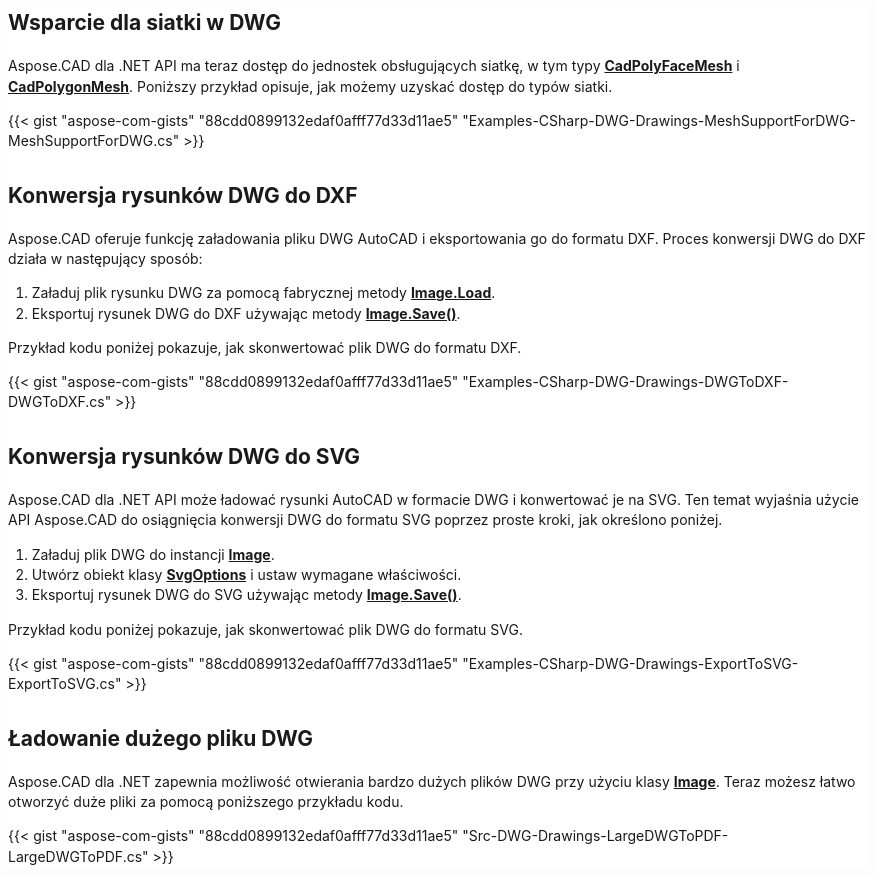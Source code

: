 ## **Wsparcie dla siatki w DWG**

Aspose.CAD dla .NET API ma teraz dostęp do jednostek obsługujących siatkę, w tym typy [**CadPolyFaceMesh**](https://reference.aspose.com/cad/net/aspose.cad.fileformats.cad.cadobjects.polylines/cadpolyfacemesh) i [**CadPolygonMesh**](https://reference.aspose.com/cad/net/aspose.cad.fileformats.cad.cadobjects.polylines/cadpolygonmesh). Poniższy przykład opisuje, jak możemy uzyskać dostęp do typów siatki.

{{< gist "aspose-com-gists" "88cdd0899132edaf0afff77d33d11ae5" "Examples-CSharp-DWG-Drawings-MeshSupportForDWG-MeshSupportForDWG.cs" >}}

## **Konwersja rysunków DWG do DXF**

Aspose.CAD oferuje funkcję załadowania pliku DWG AutoCAD i eksportowania go do formatu DXF. Proces konwersji DWG do DXF działa w następujący sposób:

1. Załaduj plik rysunku DWG za pomocą fabrycznej metody [**Image.Load**](https://reference.aspose.com/cad/net/aspose.cad/image/methods/load/index).
2. Eksportuj rysunek DWG do DXF używając metody [**Image.Save()**](https://reference.aspose.com/cad/net/aspose.cad/image/methods/save/index).

Przykład kodu poniżej pokazuje, jak skonwertować plik DWG do formatu DXF.

{{< gist "aspose-com-gists" "88cdd0899132edaf0afff77d33d11ae5" "Examples-CSharp-DWG-Drawings-DWGToDXF-DWGToDXF.cs" >}}

## **Konwersja rysunków DWG do SVG**

Aspose.CAD dla .NET API może ładować rysunki AutoCAD w formacie DWG i konwertować je na SVG. Ten temat wyjaśnia użycie API Aspose.CAD do osiągnięcia konwersji DWG do formatu SVG poprzez proste kroki, jak określono poniżej.

1. Załaduj plik DWG do instancji [**Image**](https://reference.aspose.com/cad/net/aspose.cad/image).
2. Utwórz obiekt klasy [**SvgOptions**](https://reference.aspose.com/cad/net/aspose.cad.imageoptions/svgoptions) i ustaw wymagane właściwości.
3. Eksportuj rysunek DWG do SVG używając metody [**Image.Save()**](https://reference.aspose.com/cad/net/aspose.cad/image/methods/save/index).

Przykład kodu poniżej pokazuje, jak skonwertować plik DWG do formatu SVG.

{{< gist "aspose-com-gists" "88cdd0899132edaf0afff77d33d11ae5" "Examples-CSharp-DWG-Drawings-ExportToSVG-ExportToSVG.cs" >}}

## **Ładowanie dużego pliku DWG**

Aspose.CAD dla .NET zapewnia możliwość otwierania bardzo dużych plików DWG przy użyciu klasy [**Image**](https://reference.aspose.com/cad/net/aspose.cad/image). Teraz możesz łatwo otworzyć duże pliki za pomocą poniższego przykładu kodu.

{{< gist "aspose-com-gists" "88cdd0899132edaf0afff77d33d11ae5" "Src-DWG-Drawings-LargeDWGToPDF-LargeDWGToPDF.cs" >}}
